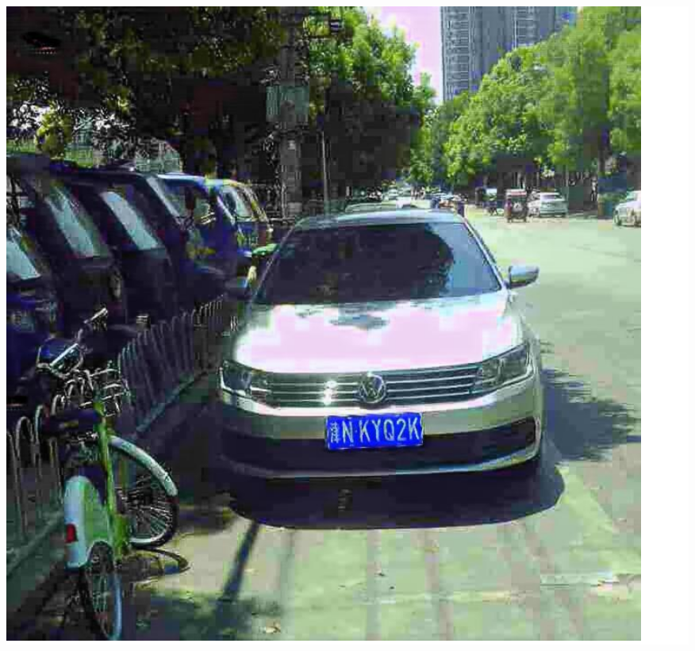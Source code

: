 <img src="./36_23_20_33_25_2_20@354_449_462_492@354_454_459_449_462_487_357_492@1_fake.jpg"  width="800">
